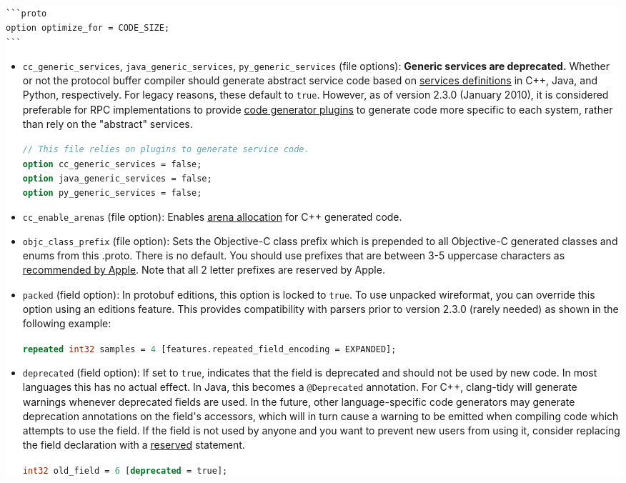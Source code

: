     ```proto
    option optimize_for = CODE_SIZE;
    ```

*   `cc_generic_services`, `java_generic_services`, `py_generic_services` (file
    options): **Generic services are deprecated.** Whether or not the protocol
    buffer compiler should generate abstract service code based on
    [services definitions](#services) in C++, Java, and Python, respectively.
    For legacy reasons, these default to `true`. However, as of version 2.3.0
    (January 2010), it is considered preferable for RPC implementations to
    provide
    [code generator plugins](./reference/cpp/api-docs/google.protobuf.compiler.plugin.pb)
    to generate code more specific to each system, rather than rely on the
    "abstract" services.

    ```proto
    // This file relies on plugins to generate service code.
    option cc_generic_services = false;
    option java_generic_services = false;
    option py_generic_services = false;
    ```

*   `cc_enable_arenas` (file option): Enables
    [arena allocation](./reference/cpp/arenas) for C++
    generated code.

*   `objc_class_prefix` (file option): Sets the Objective-C class prefix which
    is prepended to all Objective-C generated classes and enums from this
    .proto. There is no default. You should use prefixes that are between 3-5
    uppercase characters as
    [recommended by Apple](https://developer.apple.com/library/ios/documentation/Cocoa/Conceptual/ProgrammingWithObjectiveC/Conventions/Conventions.html#//apple_ref/doc/uid/TP40011210-CH10-SW4).
    Note that all 2 letter prefixes are reserved by Apple.

*   `packed` (field option): In protobuf editions, this option is locked to
    `true`. To use unpacked wireformat, you can override this option using an
    editions feature. This provides compatibility with parsers prior to version
    2.3.0 (rarely needed) as shown in the following example:

    ```proto
    repeated int32 samples = 4 [features.repeated_field_encoding = EXPANDED];
    ```

*   `deprecated` (field option): If set to `true`, indicates that the field is
    deprecated and should not be used by new code. In most languages this has no
    actual effect. In Java, this becomes a `@Deprecated` annotation. For C++,
    clang-tidy will generate warnings whenever deprecated fields are used. In
    the future, other language-specific code generators may generate deprecation
    annotations on the field's accessors, which will in turn cause a warning to
    be emitted when compiling code which attempts to use the field. If the field
    is not used by anyone and you want to prevent new users from using it,
    consider replacing the field declaration with a [reserved](#fieldreserved)
    statement.

    ```proto
    int32 old_field = 6 [deprecated = true];
    ```
